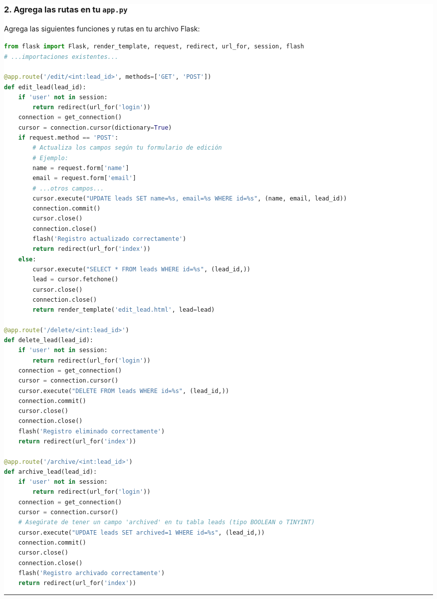 
### 2. Agrega las rutas en tu `app.py`

Agrega las siguientes funciones y rutas en tu archivo Flask:

````python
from flask import Flask, render_template, request, redirect, url_for, session, flash
# ...importaciones existentes...

@app.route('/edit/<int:lead_id>', methods=['GET', 'POST'])
def edit_lead(lead_id):
    if 'user' not in session:
        return redirect(url_for('login'))
    connection = get_connection()
    cursor = connection.cursor(dictionary=True)
    if request.method == 'POST':
        # Actualiza los campos según tu formulario de edición
        # Ejemplo:
        name = request.form['name']
        email = request.form['email']
        # ...otros campos...
        cursor.execute("UPDATE leads SET name=%s, email=%s WHERE id=%s", (name, email, lead_id))
        connection.commit()
        cursor.close()
        connection.close()
        flash('Registro actualizado correctamente')
        return redirect(url_for('index'))
    else:
        cursor.execute("SELECT * FROM leads WHERE id=%s", (lead_id,))
        lead = cursor.fetchone()
        cursor.close()
        connection.close()
        return render_template('edit_lead.html', lead=lead)

@app.route('/delete/<int:lead_id>')
def delete_lead(lead_id):
    if 'user' not in session:
        return redirect(url_for('login'))
    connection = get_connection()
    cursor = connection.cursor()
    cursor.execute("DELETE FROM leads WHERE id=%s", (lead_id,))
    connection.commit()
    cursor.close()
    connection.close()
    flash('Registro eliminado correctamente')
    return redirect(url_for('index'))

@app.route('/archive/<int:lead_id>')
def archive_lead(lead_id):
    if 'user' not in session:
        return redirect(url_for('login'))
    connection = get_connection()
    cursor = connection.cursor()
    # Asegúrate de tener un campo 'archived' en tu tabla leads (tipo BOOLEAN o TINYINT)
    cursor.execute("UPDATE leads SET archived=1 WHERE id=%s", (lead_id,))
    connection.commit()
    cursor.close()
    connection.close()
    flash('Registro archivado correctamente')
    return redirect(url_for('index'))
````

---